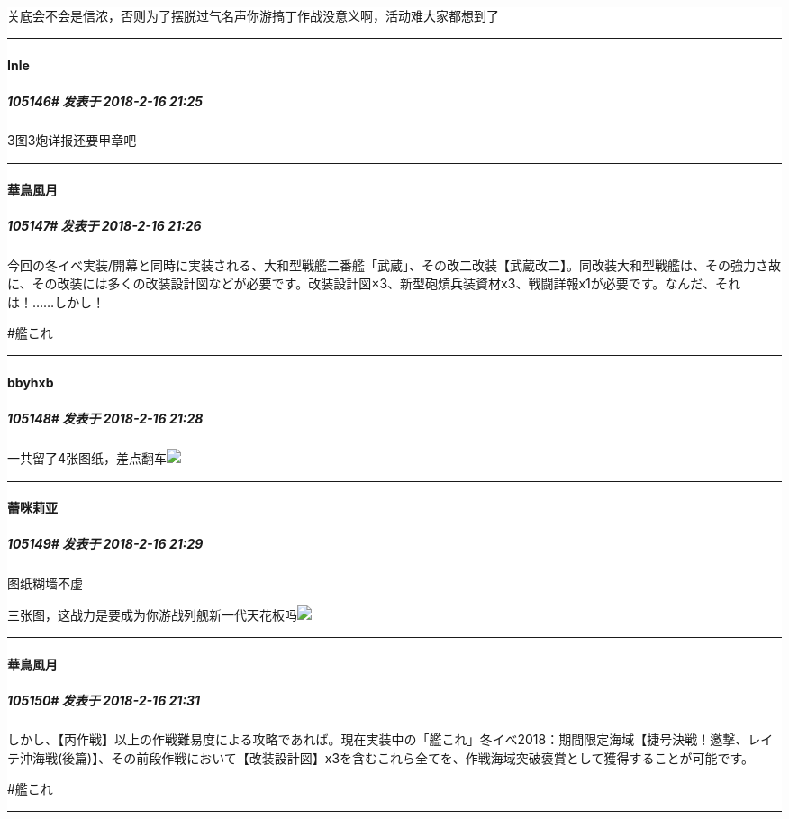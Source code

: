 
关底会不会是信浓，否则为了摆脱过气名声你游搞丁作战没意义啊，活动难大家都想到了


-----

####  Inle  
##### 105146#       发表于 2018-2-16 21:25


3图3炮详报还要甲章吧


-----

####  華鳥風月  
##### 105147#       发表于 2018-2-16 21:26


今回の冬イベ実装/開幕と同時に実装される、大和型戦艦二番艦「武蔵」、その改二改装【武蔵改二】。同改装大和型戦艦は、その強力さ故に、その改装には多くの改装設計図などが必要です。改装設計図×3、新型砲熕兵装資材x3、戦闘詳報x1が必要です。なんだ、それは！……しかし！

#艦これ


-----

####  bbyhxb  
##### 105148#       发表于 2018-2-16 21:28


一共留了4张图纸，差点翻车<img src="https://static.saraba1st.com/image/smiley/face2017/065.png" referrerpolicy="no-referrer">


-----

####  蕾咪莉亚  
##### 105149#       发表于 2018-2-16 21:29


图纸糊墙不虚


三张图，这战力是要成为你游战列舰新一代天花板吗<img src="https://static.saraba1st.com/image/smiley/face2017/066.png" referrerpolicy="no-referrer">


-----

####  華鳥風月  
##### 105150#       发表于 2018-2-16 21:31


しかし、【丙作戦】以上の作戦難易度による攻略であれば。現在実装中の「艦これ」冬イベ2018：期間限定海域【捷号決戦！邀撃、レイテ沖海戦(後篇)】、その前段作戦において【改装設計図】x3を含むこれら全てを、作戦海域突破褒賞として獲得することが可能です。

#艦これ


-----
